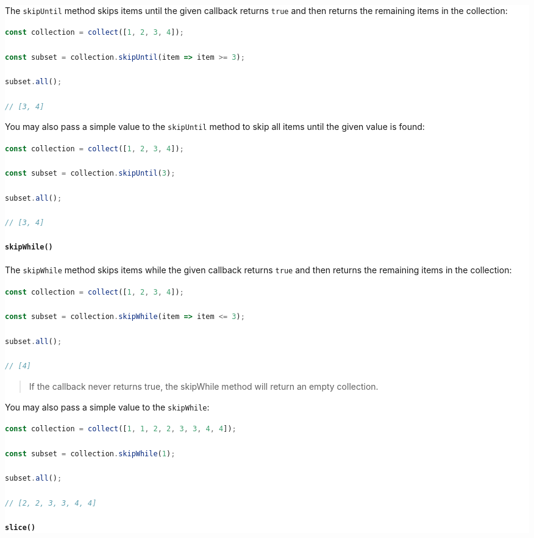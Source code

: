 The `skipUntil` method skips items until the given callback returns `true` and then returns the remaining items in the collection:

```js
const collection = collect([1, 2, 3, 4]);

const subset = collection.skipUntil(item => item >= 3);

subset.all();

// [3, 4]
```

You may also pass a simple value to the `skipUntil` method to skip all items until the given value is found:

```js
const collection = collect([1, 2, 3, 4]);

const subset = collection.skipUntil(3);

subset.all();

// [3, 4]
```


#### `skipWhile()`

The `skipWhile` method skips items while the given callback returns `true` and then returns the remaining items in the collection:

```js
const collection = collect([1, 2, 3, 4]);

const subset = collection.skipWhile(item => item <= 3);

subset.all();

// [4]
```

> If the callback never returns true, the skipWhile method will return an empty collection.

You may also pass a simple value to the `skipWhile`:

```js
const collection = collect([1, 1, 2, 2, 3, 3, 4, 4]);

const subset = collection.skipWhile(1);

subset.all();

// [2, 2, 3, 3, 4, 4]
```


#### `slice()`
